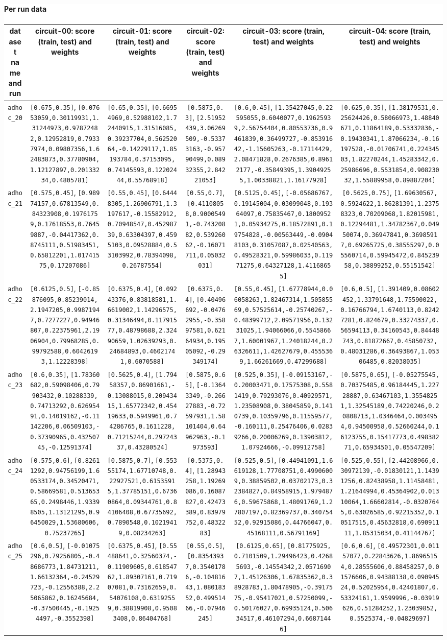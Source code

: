 
#### Per run data
| dataset name and run | circuit-00: score (train, test) and weights  | circuit-01: score (train, test) and weights  | circuit-02: score (train, test) and weights  | circuit-03: score (train, test) and weights  | circuit-04: score (train, test) and weights  |
| :----------: | :--------: | :--------: | :--------: | :--------: | :--------: |
| `adhoc_20` | `[0.675,0.35]`, `[0.07653059,0.30119931,1.31244973,0.97872482,0.12952819,0.79337974,0.09807356,1.62483873,0.37780904,1.12127897,0.20133234,0.4805781]` | `[0.65,0.35]`, `[0.66954969,0.52988102,1.72440915,1.31516085,0.39237704,0.56252064,-0.14229117,1.85193784,0.37153095,0.74145593,0.12202444,0.55768918]` | `[0.5875,0.3]`, `[2.51952439,3.06269509,-0.53373163,-0.95790499,0.08932355,2.84221053]` | `[0.6,0.45]`, `[1.35427045,0.22595055,0.6040077,0.19625939,2.56754404,0.80553736,0.9461839,0.36499727,-0.85391642,-1.15605263,-0.17114429,2.08471828,0.2676385,0.89612177,-0.35849395,1.39049255,1.00338821,1.16177928]` | `[0.625,0.35]`, `[1.38179531,0.25624426,0.58066973,1.48840671,0.11864189,0.53332836,-0.19430341,1.87066234,-0.16197528,-0.01706741,0.22434503,1.82270244,1.45283342,0.25986696,0.5531854,0.90823032,1.55889958,0.89887204]` |
| `adhoc_21` | `[0.575,0.45]`, `[0.98974157,0.67813549,0.84323908,0.19761759,0.17618553,0.76459887,-0.04417362,0.8745111,0.51983451,0.65812201,1.01741575,0.17207086]` | `[0.55,0.45]`, `[0.64448305,1.26906791,1.3197617,-0.15582912,0.70948547,0.45298739,0.63304397,0.4595103,0.09528884,0.53103992,0.78394098,0.26787554]` | `[0.55,0.7]`, `[0.41108058,0.90005491,-0.74320882,0.53926062,-0.16071711,0.05032031]` | `[0.5125,0.45]`, `[-0.05686767,0.19145004,0.03099048,0.19364097,0.75835467,0.18009521,0.05934275,0.18572891,0.19754828,-0.00563449,-0.09048103,0.31057087,0.02540563,0.49528321,0.59986033,0.11971275,0.64327128,1.41168655]` | `[0.5625,0.75]`, `[1.69630567,0.5924622,1.86281391,1.23758323,0.70209068,1.82015981,0.12294481,1.34782367,0.04950074,0.36947841,0.36985917,0.69265725,0.38555297,0.05560714,0.59945472,0.84523958,0.38899252,0.55151542]` |
| `adhoc_22` | `[0.6125,0.5]`, `[-0.85876095,0.85239014,2.1947205,0.99871947,0.7277227,0.94946807,0.22375961,2.1906904,0.79968285,0.99792588,0.60426193,1.12228398]` | `[0.6375,0.4]`, `[0.09243376,0.83818581,1.6619002,1.14296575,0.31346494,0.11791577,0.48798688,2.32490659,1.02639293,0.24684893,0.46021741,0.6070588]` | `[0.6375,0.4]`, `[0.40496692,-0.04762955,-0.35897581,0.62164934,0.19505092,-0.29349174]` | `[0.55,0.45]`, `[1.67778944,0.06058263,1.82467314,1.50585569,0.57525614,-0.25740267,-0.48399712,2.09571956,0.13231025,1.94066066,0.55458667,1.60001967,1.24018244,0.26326611,1.42627679,0.4555369,1.66261669,0.47299688]` | `[0.6,0.5]`, `[1.391409,0.08602452,1.33791648,1.75590022,0.16766794,1.6740113,0.82427281,0.824679,0.33274337,0.56594113,0.34160543,0.84448743,0.81872667,0.45850732,0.48031286,0.36493867,1.05306485,0.82038035]` |
| `adhoc_23` | `[0.6,0.35]`, `[1.78360682,0.59098406,0.79903432,0.10288339,0.74713292,0.62695491,0.14019162,-0.11142206,0.06509103,-0.37390965,0.43250745,-0.12591374]` | `[0.5625,0.4]`, `[1.79458357,0.86901661,-0.13088015,0.20943415,1.65772342,0.45419633,0.5949961,0.74286765,0.1611228,0.71215244,0.29724337,0.43280524]` | `[0.5875,0.65]`, `[-0.13643349,-0.26627883,-0.72597931,1.58101404,0.64962963,-0.1973593]` | `[0.525,0.35]`, `[-0.09153167,-0.20003471,0.17575308,0.5581419,0.79293076,0.40929571,1.23508908,0.38045859,0.1410739,0.10359796,0.11559577,-0.160111,0.25476406,0.02839266,0.20006269,0.13903812,1.07924666,-0.09912758]` | `[0.5875,0.65]`, `[-0.05275545,0.70375485,0.96184445,1.22728887,0.63467103,1.35548251,1.32545189,0.74220246,0.20808713,1.0346464,0.0034954,0.94500958,0.52660244,0.16123755,0.15417773,0.49838271,0.65934501,0.05547209]` |
| `adhoc_24` | `[0.575,0.6]`, `[0.82611292,0.94756199,1.60533174,0.34520471,0.58669581,0.51365365,0.2498446,1.93398505,1.13121295,0.96450029,1.53680606,0.75237265]` | `[0.5875,0.7]`, `[0.55355174,1.67710748,0.22927521,0.61535915,1.37785151,0.67360864,0.09344761,0.84106408,0.67735692,0.7890548,0.10219419,0.08234263]` | `[0.5375,0.4]`, `[1.28943258,1.19269086,0.16087827,0.42473389,0.83979752,0.4832283]` | `[0.525,0.5]`, `[0.44941091,1.6619128,1.77708751,0.49906009,0.38859502,0.03702173,0.32384827,0.84958915,1.9794876,0.59675868,1.48091769,1.27807197,0.82369737,0.34075452,0.92915086,0.44766047,0.45168111,0.56791169]` | `[0.525,0.55]`, `[2.44208966,0.30972139,-0.01830121,1.14391256,0.82438958,1.11458481,1.21644994,0.45364902,0.01310064,1.66602814,-0.03207645,0.63026585,0.92215352,0.10517515,0.45632818,0.69091111,1.85315034,0.41144767]` |
| `adhoc_25` | `[0.6,0.5]`, `[-0.01075296,0.79256805,-0.48686773,1.84731211,1.66132364,-0.24529723,-0.12556388,2.25065862,0.16245684,-0.37500445,-0.19254497,-0.3552398]` | `[0.6375,0.45]`, `[0.55488641,0.32560374,-0.11909605,0.61854762,1.89307161,0.71907081,0.73162659,0.54076108,0.63192559,0.38819908,0.95083408,0.86404768]` | `[0.55,0.5]`, `[0.83543937,0.35401786,-0.10481643,1.08018352,0.49951466,-0.07946245]` | `[0.6125,0.65]`, `[0.81775925,0.7101509,1.29496423,0.42685693,-0.14554342,2.05716907,1.45126306,1.67835362,0.38928783,1.80478905,-0.3917575,-0.95417021,0.57250099,-0.50176027,0.69935124,0.50634517,0.46107294,0.66871446]` | `[0.6,0.6]`, `[0.49572301,0.01157077,0.22843626,1.86965154,0.28555606,0.88458257,0.01576606,0.94388138,0.09094524,0.52025954,0.42401807,0.53324161,1.9599996,-0.03919626,0.51284252,1.23039852,0.5525374,-0.04829697]` |